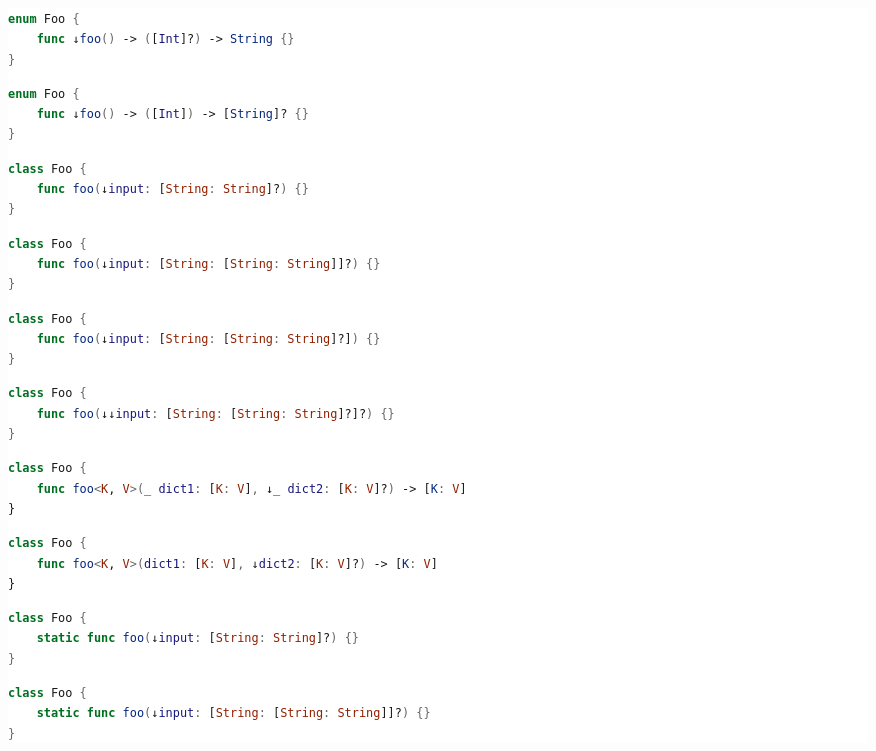 ```swift
enum Foo {
    func ↓foo() -> ([Int]?) -> String {}
}
```

```swift
enum Foo {
    func ↓foo() -> ([Int]) -> [String]? {}
}
```

```swift
class Foo {
    func foo(↓input: [String: String]?) {}
}
```

```swift
class Foo {
    func foo(↓input: [String: [String: String]]?) {}
}
```

```swift
class Foo {
    func foo(↓input: [String: [String: String]?]) {}
}
```

```swift
class Foo {
    func foo(↓↓input: [String: [String: String]?]?) {}
}
```

```swift
class Foo {
    func foo<K, V>(_ dict1: [K: V], ↓_ dict2: [K: V]?) -> [K: V]
}
```

```swift
class Foo {
    func foo<K, V>(dict1: [K: V], ↓dict2: [K: V]?) -> [K: V]
}
```

```swift
class Foo {
    static func foo(↓input: [String: String]?) {}
}
```

```swift
class Foo {
    static func foo(↓input: [String: [String: String]]?) {}
}
```
